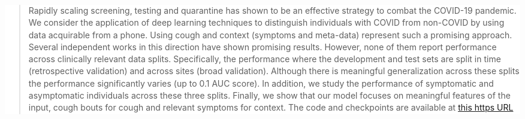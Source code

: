 >  Rapidly scaling screening, testing and quarantine has shown to be an effective strategy to combat the COVID-19 pandemic. We consider the application of deep learning techniques to distinguish individuals with COVID from non-COVID by using data acquirable from a phone. Using cough and context (symptoms and meta-data) represent such a promising approach. Several independent works in this direction have shown promising results. However, none of them report performance across clinically relevant data splits. Specifically, the performance where the development and test sets are split in time (retrospective validation) and across sites (broad validation). Although there is meaningful generalization across these splits the performance significantly varies (up to 0.1 AUC score). In addition, we study the performance of symptomatic and asymptomatic individuals across these three splits. Finally, we show that our model focuses on meaningful features of the input, cough bouts for cough and relevant symptoms for context. The code and checkpoints are available at <a class="link-external link-https" href="https://github.com/WadhwaniAI/cough-against-covid" rel="external noopener nofollow">this https URL</a>      

